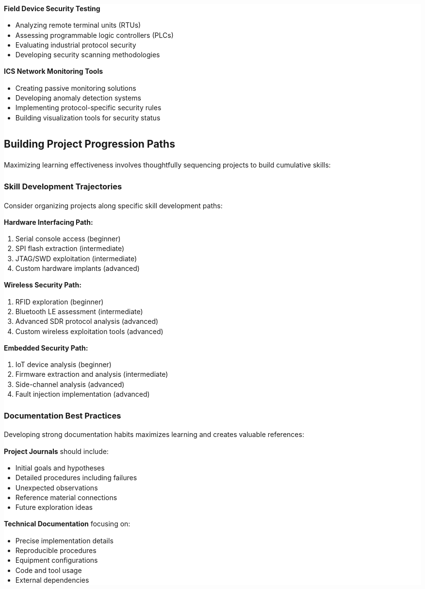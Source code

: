 **Field Device Security Testing**
- Analyzing remote terminal units (RTUs)
- Assessing programmable logic controllers (PLCs)
- Evaluating industrial protocol security
- Developing security scanning methodologies

**ICS Network Monitoring Tools**
- Creating passive monitoring solutions
- Developing anomaly detection systems
- Implementing protocol-specific security rules
- Building visualization tools for security status

## Building Project Progression Paths

Maximizing learning effectiveness involves thoughtfully sequencing projects to build cumulative skills:

### Skill Development Trajectories

Consider organizing projects along specific skill development paths:

**Hardware Interfacing Path:**
1. Serial console access (beginner)
2. SPI flash extraction (intermediate)
3. JTAG/SWD exploitation (intermediate)
4. Custom hardware implants (advanced)

**Wireless Security Path:**
1. RFID exploration (beginner)
2. Bluetooth LE assessment (intermediate)
3. Advanced SDR protocol analysis (advanced)
4. Custom wireless exploitation tools (advanced)

**Embedded Security Path:**
1. IoT device analysis (beginner)
2. Firmware extraction and analysis (intermediate)
3. Side-channel analysis (advanced)
4. Fault injection implementation (advanced)

### Documentation Best Practices

Developing strong documentation habits maximizes learning and creates valuable references:

**Project Journals** should include:
- Initial goals and hypotheses
- Detailed procedures including failures
- Unexpected observations
- Reference material connections
- Future exploration ideas

**Technical Documentation** focusing on:
- Precise implementation details
- Reproducible procedures
- Equipment configurations
- Code and tool usage
- External dependencies
